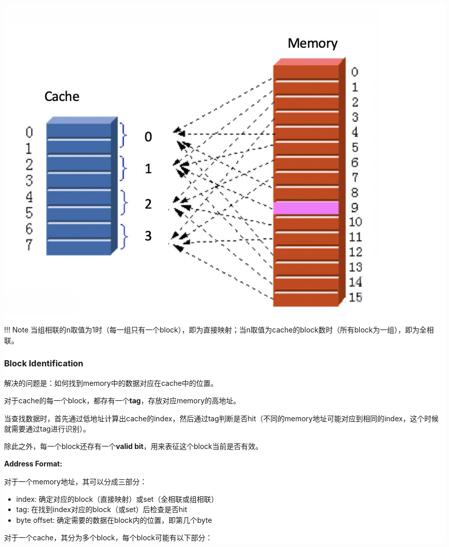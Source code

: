 ![alt text](image/3.4.png)

!!! Note
    当组相联的n取值为1时（每一组只有一个block），即为直接映射；当n取值为cache的block数时（所有block为一组），即为全相联。

### Block Identification

解决的问题是：如何找到memory中的数据对应在cache中的位置。

对于cache的每一个block，都存有一个**tag**，存放对应memory的高地址。

当查找数据时，首先通过低地址计算出cache的index，然后通过tag判断是否hit（不同的memory地址可能对应到相同的index，这个时候就需要通过tag进行识别）。

除此之外，每一个block还存有一个**valid bit**，用来表征这个block当前是否有效。

**Address Format:**

对于一个memory地址，其可以分成三部分：

* index: 确定对应的block（直接映射）或set（全相联或组相联）
* tag: 在找到index对应的block（或set）后检查是否hit
* byte offset: 确定需要的数据在block内的位置，即第几个byte

对于一个cache，其分为多个block，每个block可能有以下部分：
